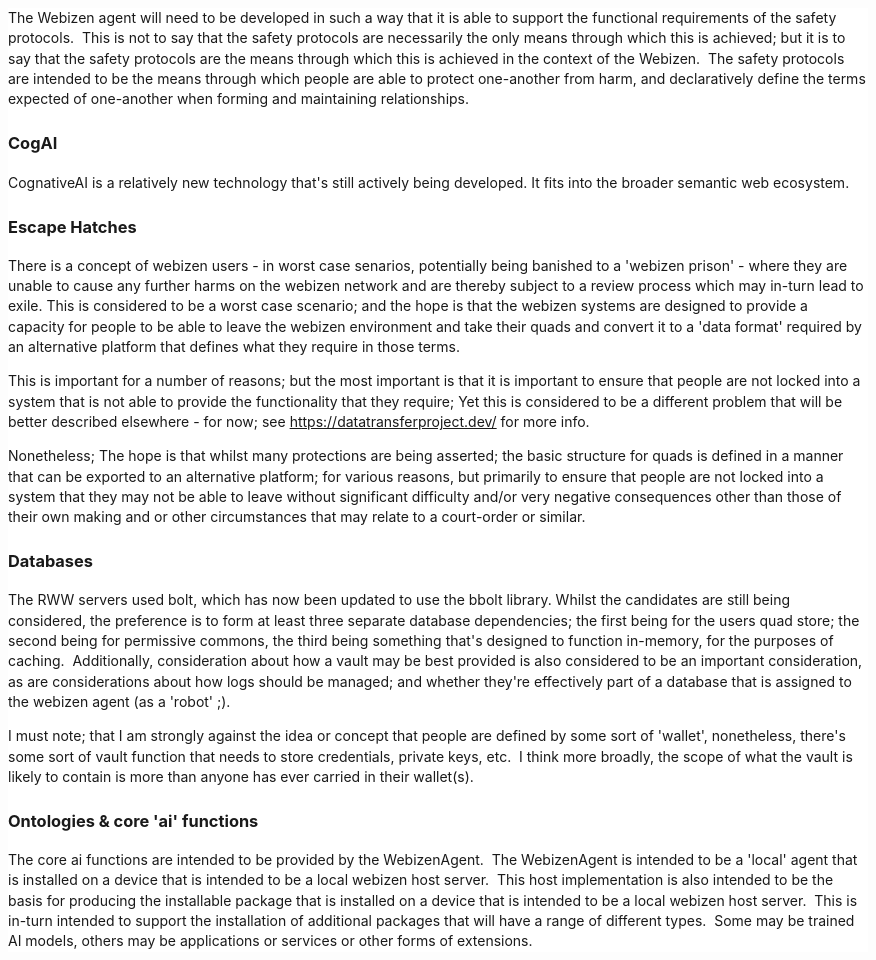 The Webizen agent will need to be developed in such a way that it is able to support the functional requirements of the safety protocols.  This is not to say that the safety protocols are necessarily the only means through which this is achieved; but it is to say that the safety protocols are the means through which this is achieved in the context of the Webizen.  The safety protocols are intended to be the means through which people are able to protect one-another from harm, and declaratively define the terms expected of one-another when forming and maintaining relationships.

### CogAI

CognativeAI is a relatively new technology that's still actively being developed. It fits into the broader semantic web ecosystem.    

### Escape Hatches

There is a concept of webizen users - in worst case senarios, potentially being banished to a 'webizen prison' - where they are unable to cause any further harms on the webizen network and are thereby subject to a review process which may in-turn lead to exile. This is considered to be a worst case scenario; and the hope is that the webizen systems are designed to provide a capacity for people to be able to leave the webizen environment and take their quads and convert it to a 'data format' required by an alternative platform that defines what they require in those terms.  

This is important for a number of reasons; but the most important is that it is important to ensure that people are not locked into a system that is not able to provide the functionality that they require; Yet this is considered to be a different problem that will be better described elsewhere - for now; see https://datatransferproject.dev/ for more info.  

Nonetheless; The hope is that whilst many protections are being asserted; the basic structure for quads is defined in a manner that can be exported to an alternative platform; for various reasons, but primarily to ensure that people are not locked into a system that they may not be able to leave without significant difficulty and/or very negative consequences other than those of their own making and or other circumstances that may relate to a court-order or similar.  

### Databases

The RWW servers used bolt, which has now been updated to use the bbolt library. Whilst the candidates are still being considered, the preference is to form at least three separate database dependencies; the first being for the users quad store; the second being for permissive commons, the third being something that's designed to function in-memory, for the purposes of caching.  Additionally, consideration about how a vault may be best provided is also considered to be an important consideration, as are considerations about how logs should be managed; and whether they're effectively part of a database that is assigned to the webizen agent (as a 'robot' ;).

I must note; that I am strongly against the idea or concept that people are defined by some sort of 'wallet', nonetheless, there's some sort of vault function that needs to store credentials, private keys, etc.  I think more broadly, the scope of what the vault is likely to contain is more than anyone has ever carried in their wallet(s).

### Ontologies & core 'ai' functions

The core ai functions are intended to be provided by the WebizenAgent.  The WebizenAgent is intended to be a 'local' agent that is installed on a device that is intended to be a local webizen host server.  This host implementation is also intended to be the basis for producing the installable package that is installed on a device that is intended to be a local webizen host server.  This is in-turn intended to support the installation of additional packages that will have a range of different types.  Some may be trained AI models, others may be applications or services or other forms of extensions.
